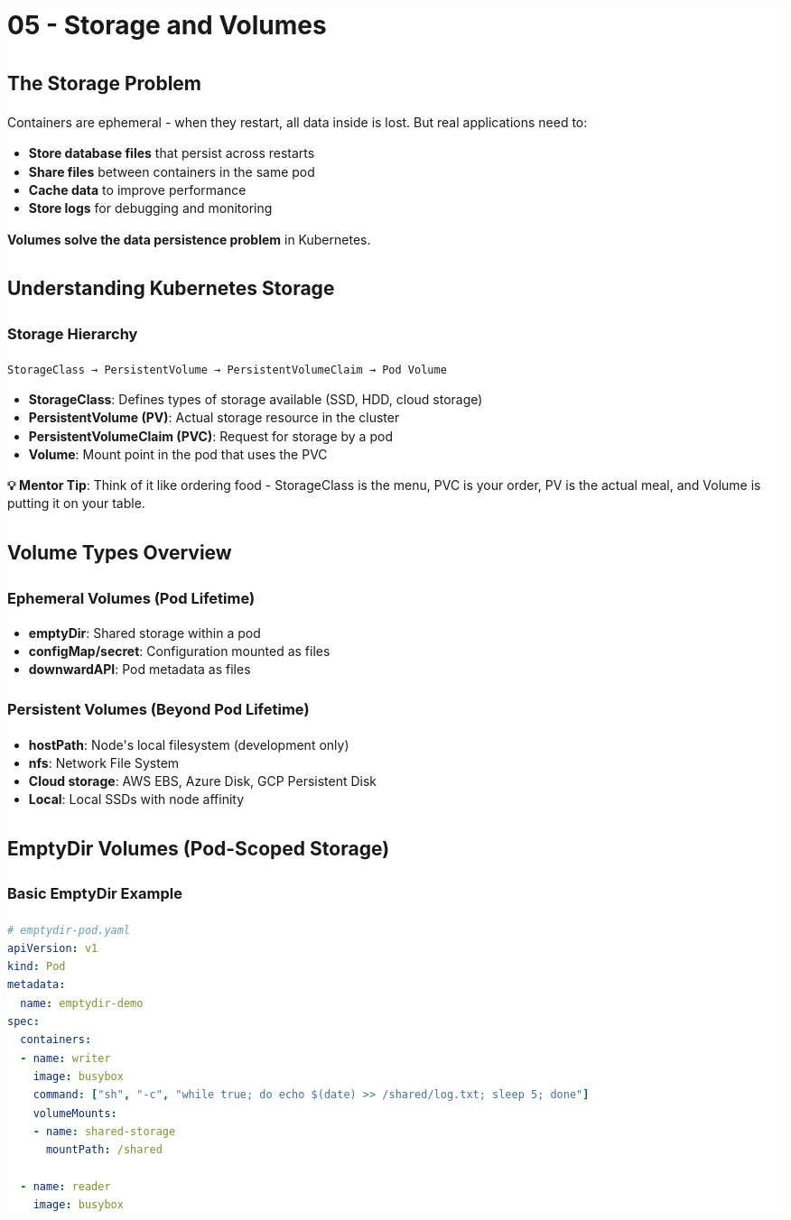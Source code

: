 # 05 - Storage and Volumes

## The Storage Problem

Containers are ephemeral - when they restart, all data inside is lost. But real applications need to:
- **Store database files** that persist across restarts
- **Share files** between containers in the same pod
- **Cache data** to improve performance
- **Store logs** for debugging and monitoring

**Volumes solve the data persistence problem** in Kubernetes.

## Understanding Kubernetes Storage

### Storage Hierarchy
```
StorageClass → PersistentVolume → PersistentVolumeClaim → Pod Volume
```

- **StorageClass**: Defines types of storage available (SSD, HDD, cloud storage)
- **PersistentVolume (PV)**: Actual storage resource in the cluster
- **PersistentVolumeClaim (PVC)**: Request for storage by a pod
- **Volume**: Mount point in the pod that uses the PVC

**💡 Mentor Tip**: Think of it like ordering food - StorageClass is the menu, PVC is your order, PV is the actual meal, and Volume is putting it on your table.

## Volume Types Overview

### Ephemeral Volumes (Pod Lifetime)
- **emptyDir**: Shared storage within a pod
- **configMap/secret**: Configuration mounted as files
- **downwardAPI**: Pod metadata as files

### Persistent Volumes (Beyond Pod Lifetime)
- **hostPath**: Node's local filesystem (development only)
- **nfs**: Network File System
- **Cloud storage**: AWS EBS, Azure Disk, GCP Persistent Disk
- **Local**: Local SSDs with node affinity

## EmptyDir Volumes (Pod-Scoped Storage)

### Basic EmptyDir Example
```yaml
# emptydir-pod.yaml
apiVersion: v1
kind: Pod
metadata:
  name: emptydir-demo
spec:
  containers:
  - name: writer
    image: busybox
    command: ["sh", "-c", "while true; do echo $(date) >> /shared/log.txt; sleep 5; done"]
    volumeMounts:
    - name: shared-storage
      mountPath: /shared
  
  - name: reader
    image: busybox
```